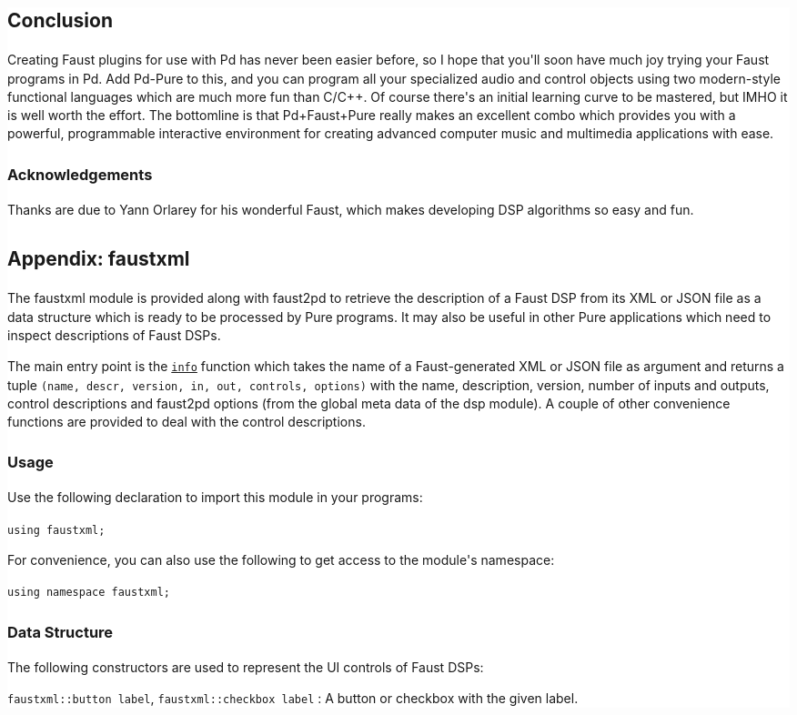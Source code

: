 Conclusion
----------

Creating Faust plugins for use with Pd has never been easier before, so I hope
that you'll soon have much joy trying your Faust programs in Pd. Add Pd-Pure
to this, and you can program all your specialized audio and control objects
using two modern-style functional languages which are much more fun than
C/C++. Of course there's an initial learning curve to be mastered, but IMHO it
is well worth the effort. The bottomline is that Pd+Faust+Pure really makes an
excellent combo which provides you with a powerful, programmable interactive
environment for creating advanced computer music and multimedia applications
with ease.

### Acknowledgements

Thanks are due to Yann Orlarey for his wonderful Faust, which makes developing
DSP algorithms so easy and fun.

<a name="module-faustxml"></a>

Appendix: faustxml
------------------

The faustxml module is provided along with faust2pd to retrieve the
description of a Faust DSP from its XML or JSON file as a data structure which
is ready to be processed by Pure programs. It may also be useful in other Pure
applications which need to inspect descriptions of Faust DSPs.

The main entry point is the [`info`](#faustxml::info) function which takes the
name of a Faust-generated XML or JSON file as argument and returns a tuple
`(name, descr, version, in, out, controls, options)` with the name,
description, version, number of inputs and outputs, control descriptions and
faust2pd options (from the global meta data of the dsp module). A couple of
other convenience functions are provided to deal with the control
descriptions.

### Usage

Use the following declaration to import this module in your programs:

    using faustxml;

For convenience, you can also use the following to get access to the module's
namespace:

    using namespace faustxml;

### Data Structure

The following constructors are used to represent the UI controls of Faust
DSPs:

<a name="faustxml::button"></a>`faustxml::button label`, <a name="faustxml::checkbox"></a>`faustxml::checkbox label`
:   A button or checkbox with the given label.
